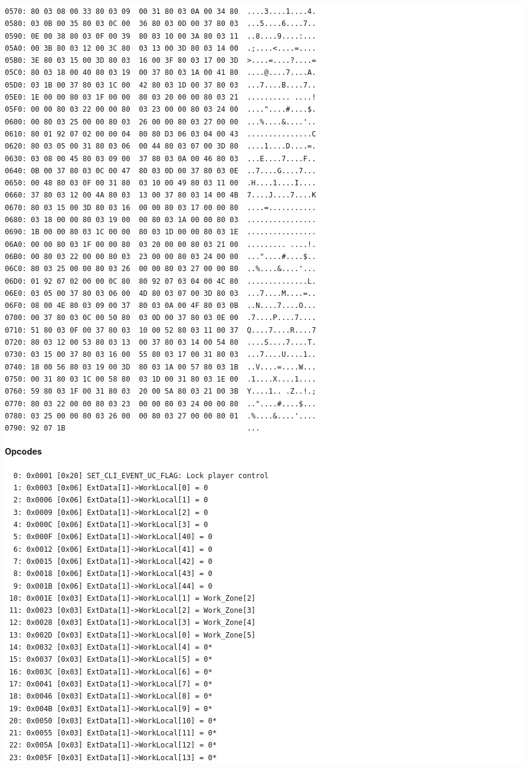 ```
0570: 80 03 08 00 33 80 03 09  00 31 80 03 0A 00 34 80  ....3....1....4.
0580: 03 0B 00 35 80 03 0C 00  36 80 03 0D 00 37 80 03  ...5....6....7..
0590: 0E 00 38 80 03 0F 00 39  80 03 10 00 3A 80 03 11  ..8....9....:...
05A0: 00 3B 80 03 12 00 3C 80  03 13 00 3D 80 03 14 00  .;....<....=....
05B0: 3E 80 03 15 00 3D 80 03  16 00 3F 80 03 17 00 3D  >....=....?....=
05C0: 80 03 18 00 40 80 03 19  00 37 80 03 1A 00 41 80  ....@....7....A.
05D0: 03 1B 00 37 80 03 1C 00  42 80 03 1D 00 37 80 03  ...7....B....7..
05E0: 1E 00 00 80 03 1F 00 00  80 03 20 00 00 80 03 21  .......... ....!
05F0: 00 00 80 03 22 00 00 80  03 23 00 00 80 03 24 00  ...."....#....$.
0600: 00 80 03 25 00 00 80 03  26 00 00 80 03 27 00 00  ...%....&....'..
0610: 80 01 92 07 02 00 00 04  80 80 D3 06 03 04 00 43  ...............C
0620: 80 03 05 00 31 80 03 06  00 44 80 03 07 00 3D 80  ....1....D....=.
0630: 03 08 00 45 80 03 09 00  37 80 03 0A 00 46 80 03  ...E....7....F..
0640: 0B 00 37 80 03 0C 00 47  80 03 0D 00 37 80 03 0E  ..7....G....7...
0650: 00 48 80 03 0F 00 31 80  03 10 00 49 80 03 11 00  .H....1....I....
0660: 37 80 03 12 00 4A 80 03  13 00 37 80 03 14 00 4B  7....J....7....K
0670: 80 03 15 00 3D 80 03 16  00 00 80 03 17 00 00 80  ....=...........
0680: 03 18 00 00 80 03 19 00  00 80 03 1A 00 00 80 03  ................
0690: 1B 00 00 80 03 1C 00 00  80 03 1D 00 00 80 03 1E  ................
06A0: 00 00 80 03 1F 00 00 80  03 20 00 00 80 03 21 00  ......... ....!.
06B0: 00 80 03 22 00 00 80 03  23 00 00 80 03 24 00 00  ..."....#....$..
06C0: 80 03 25 00 00 80 03 26  00 00 80 03 27 00 00 80  ..%....&....'...
06D0: 01 92 07 02 00 00 0C 80  80 92 07 03 04 00 4C 80  ..............L.
06E0: 03 05 00 37 80 03 06 00  4D 80 03 07 00 3D 80 03  ...7....M....=..
06F0: 08 00 4E 80 03 09 00 37  80 03 0A 00 4F 80 03 0B  ..N....7....O...
0700: 00 37 80 03 0C 00 50 80  03 0D 00 37 80 03 0E 00  .7....P....7....
0710: 51 80 03 0F 00 37 80 03  10 00 52 80 03 11 00 37  Q....7....R....7
0720: 80 03 12 00 53 80 03 13  00 37 80 03 14 00 54 80  ....S....7....T.
0730: 03 15 00 37 80 03 16 00  55 80 03 17 00 31 80 03  ...7....U....1..
0740: 18 00 56 80 03 19 00 3D  80 03 1A 00 57 80 03 1B  ..V....=....W...
0750: 00 31 80 03 1C 00 58 80  03 1D 00 31 80 03 1E 00  .1....X....1....
0760: 59 80 03 1F 00 31 80 03  20 00 5A 80 03 21 00 3B  Y....1.. .Z..!.;
0770: 80 03 22 00 00 80 03 23  00 00 80 03 24 00 00 80  .."....#....$...
0780: 03 25 00 00 80 03 26 00  00 80 03 27 00 00 80 01  .%....&....'....
0790: 92 07 1B                                          ...             
```

#### Opcodes

```
  0: 0x0001 [0x20] SET_CLI_EVENT_UC_FLAG: Lock player control
  1: 0x0003 [0x06] ExtData[1]->WorkLocal[0] = 0
  2: 0x0006 [0x06] ExtData[1]->WorkLocal[1] = 0
  3: 0x0009 [0x06] ExtData[1]->WorkLocal[2] = 0
  4: 0x000C [0x06] ExtData[1]->WorkLocal[3] = 0
  5: 0x000F [0x06] ExtData[1]->WorkLocal[40] = 0
  6: 0x0012 [0x06] ExtData[1]->WorkLocal[41] = 0
  7: 0x0015 [0x06] ExtData[1]->WorkLocal[42] = 0
  8: 0x0018 [0x06] ExtData[1]->WorkLocal[43] = 0
  9: 0x001B [0x06] ExtData[1]->WorkLocal[44] = 0
 10: 0x001E [0x03] ExtData[1]->WorkLocal[1] = Work_Zone[2]
 11: 0x0023 [0x03] ExtData[1]->WorkLocal[2] = Work_Zone[3]
 12: 0x0028 [0x03] ExtData[1]->WorkLocal[3] = Work_Zone[4]
 13: 0x002D [0x03] ExtData[1]->WorkLocal[0] = Work_Zone[5]
 14: 0x0032 [0x03] ExtData[1]->WorkLocal[4] = 0*
 15: 0x0037 [0x03] ExtData[1]->WorkLocal[5] = 0*
 16: 0x003C [0x03] ExtData[1]->WorkLocal[6] = 0*
 17: 0x0041 [0x03] ExtData[1]->WorkLocal[7] = 0*
 18: 0x0046 [0x03] ExtData[1]->WorkLocal[8] = 0*
 19: 0x004B [0x03] ExtData[1]->WorkLocal[9] = 0*
 20: 0x0050 [0x03] ExtData[1]->WorkLocal[10] = 0*
 21: 0x0055 [0x03] ExtData[1]->WorkLocal[11] = 0*
 22: 0x005A [0x03] ExtData[1]->WorkLocal[12] = 0*
 23: 0x005F [0x03] ExtData[1]->WorkLocal[13] = 0*
```